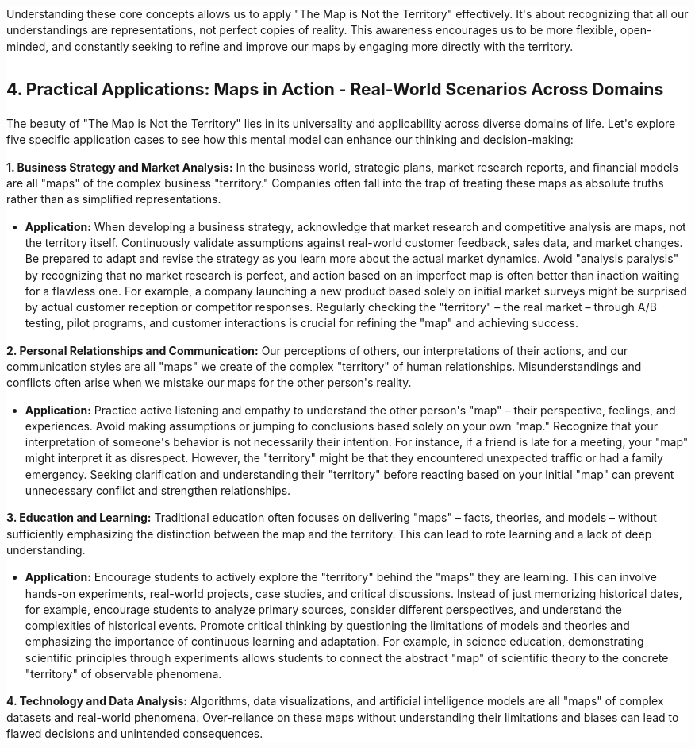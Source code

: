 Understanding these core concepts allows us to apply "The Map is Not the Territory" effectively. It's about recognizing that all our understandings are representations, not perfect copies of reality.  This awareness encourages us to be more flexible, open-minded, and constantly seeking to refine and improve our maps by engaging more directly with the territory.

## 4. Practical Applications: Maps in Action - Real-World Scenarios Across Domains

The beauty of "The Map is Not the Territory" lies in its universality and applicability across diverse domains of life. Let's explore five specific application cases to see how this mental model can enhance our thinking and decision-making:

**1. Business Strategy and Market Analysis:** In the business world, strategic plans, market research reports, and financial models are all "maps" of the complex business "territory."  Companies often fall into the trap of treating these maps as absolute truths rather than as simplified representations.

*   **Application:** When developing a business strategy, acknowledge that market research and competitive analysis are maps, not the territory itself.  Continuously validate assumptions against real-world customer feedback, sales data, and market changes. Be prepared to adapt and revise the strategy as you learn more about the actual market dynamics.  Avoid "analysis paralysis" by recognizing that no market research is perfect, and action based on an imperfect map is often better than inaction waiting for a flawless one.  For example, a company launching a new product based solely on initial market surveys might be surprised by actual customer reception or competitor responses.  Regularly checking the "territory" – the real market – through A/B testing, pilot programs, and customer interactions is crucial for refining the "map" and achieving success.

**2. Personal Relationships and Communication:**  Our perceptions of others, our interpretations of their actions, and our communication styles are all "maps" we create of the complex "territory" of human relationships. Misunderstandings and conflicts often arise when we mistake our maps for the other person's reality.

*   **Application:** Practice active listening and empathy to understand the other person's "map" – their perspective, feelings, and experiences. Avoid making assumptions or jumping to conclusions based solely on your own "map."  Recognize that your interpretation of someone's behavior is not necessarily their intention.  For instance, if a friend is late for a meeting, your "map" might interpret it as disrespect. However, the "territory" might be that they encountered unexpected traffic or had a family emergency.  Seeking clarification and understanding their "territory" before reacting based on your initial "map" can prevent unnecessary conflict and strengthen relationships.

**3. Education and Learning:** Traditional education often focuses on delivering "maps" – facts, theories, and models – without sufficiently emphasizing the distinction between the map and the territory.  This can lead to rote learning and a lack of deep understanding.

*   **Application:** Encourage students to actively explore the "territory" behind the "maps" they are learning.  This can involve hands-on experiments, real-world projects, case studies, and critical discussions.  Instead of just memorizing historical dates, for example, encourage students to analyze primary sources, consider different perspectives, and understand the complexities of historical events.  Promote critical thinking by questioning the limitations of models and theories and emphasizing the importance of continuous learning and adaptation.  For example, in science education, demonstrating scientific principles through experiments allows students to connect the abstract "map" of scientific theory to the concrete "territory" of observable phenomena.

**4. Technology and Data Analysis:**  Algorithms, data visualizations, and artificial intelligence models are all "maps" of complex datasets and real-world phenomena.  Over-reliance on these maps without understanding their limitations and biases can lead to flawed decisions and unintended consequences.
